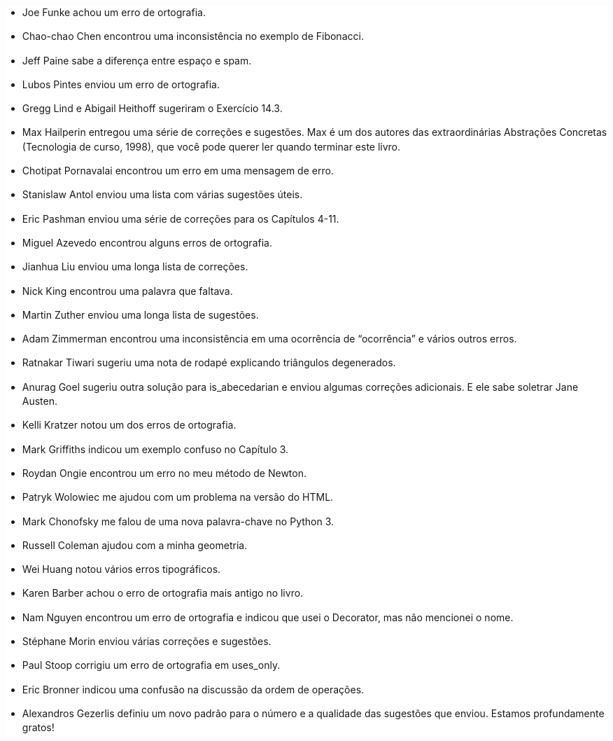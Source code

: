 * Joe Funke achou um erro de ortografia.

* Chao-chao Chen encontrou uma inconsistência no exemplo de Fibonacci.

* Jeff Paine sabe a diferença entre espaço e spam.

* Lubos Pintes enviou um erro de ortografia.

* Gregg Lind e Abigail Heithoff sugeriram o Exercício 14.3.

* Max Hailperin entregou uma série de correções e sugestões. Max é um dos autores das extraordinárias Abstrações Concretas (Tecnologia de curso, 1998), que você pode querer ler quando terminar este livro.

* Chotipat Pornavalai encontrou um erro em uma mensagem de erro.

* Stanislaw Antol enviou uma lista com várias sugestões úteis.

* Eric Pashman enviou uma série de correções para os Capítulos 4-11.

* Miguel Azevedo encontrou alguns erros de ortografia.

* Jianhua Liu enviou uma longa lista de correções.

* Nick King encontrou uma palavra que faltava.

* Martin Zuther enviou uma longa lista de sugestões.

* Adam Zimmerman encontrou uma inconsistência em uma ocorrência de “ocorrência” e vários outros erros.

* Ratnakar Tiwari sugeriu uma nota de rodapé explicando triângulos degenerados.

* Anurag Goel sugeriu outra solução para is\_abecedarian e enviou algumas correções adicionais. E ele sabe soletrar Jane Austen.

* Kelli Kratzer notou um dos erros de ortografia.

* Mark Griffiths indicou um exemplo confuso no Capítulo 3.

* Roydan Ongie encontrou um erro no meu método de Newton.

* Patryk Wolowiec me ajudou com um problema na versão do HTML.

* Mark Chonofsky me falou de uma nova palavra-chave no Python 3.

* Russell Coleman ajudou com a minha geometria.

* Wei Huang notou vários erros tipográficos.

* Karen Barber achou o erro de ortografia mais antigo no livro.

* Nam Nguyen encontrou um erro de ortografia e indicou que usei o Decorator, mas não mencionei o nome.

* Stéphane Morin enviou várias correções e sugestões.

* Paul Stoop corrigiu um erro de ortografia em uses\_only.

* Eric Bronner indicou uma confusão na discussão da ordem de operações.

* Alexandros Gezerlis definiu um novo padrão para o número e a qualidade das sugestões que enviou. Estamos profundamente gratos!
